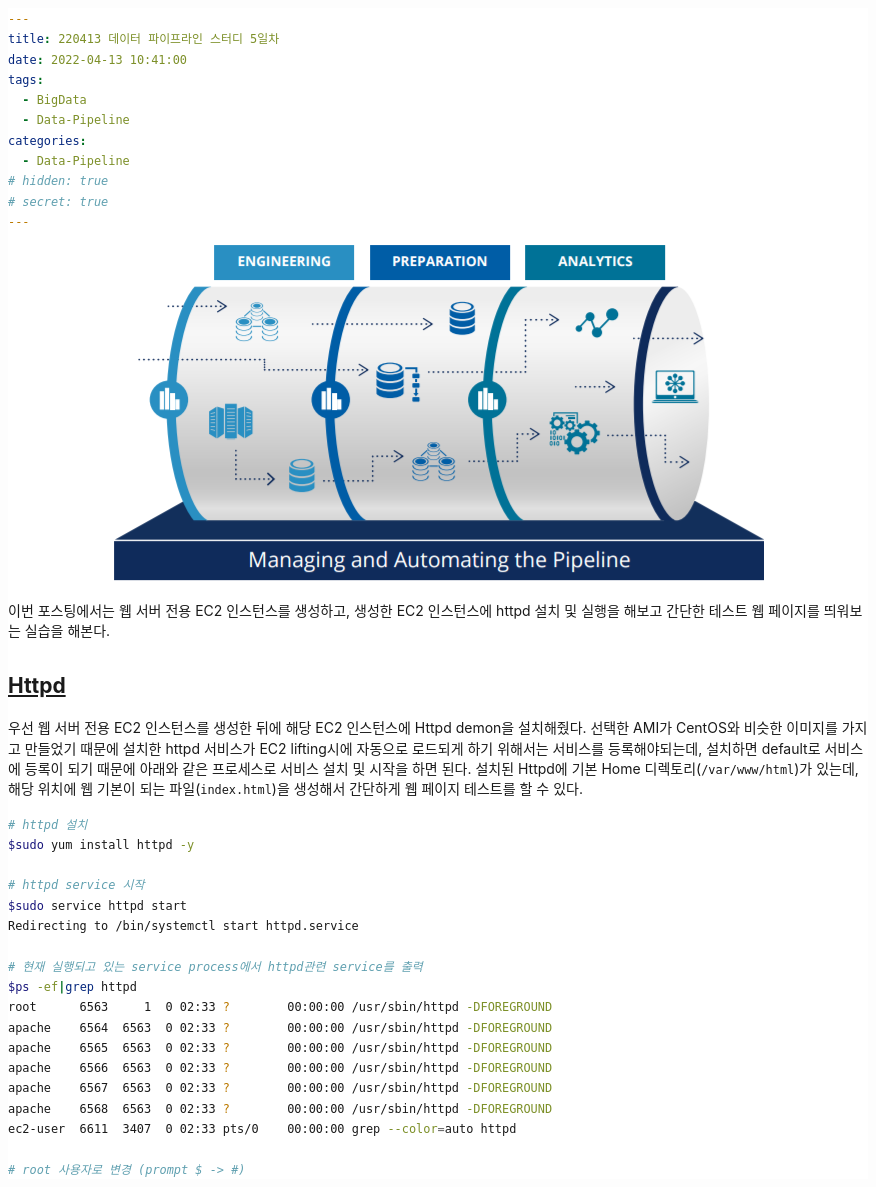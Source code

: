 ```yaml
---
title: 220413 데이터 파이프라인 스터디 5일차
date: 2022-04-13 10:41:00
tags:
  - BigData
  - Data-Pipeline
categories:
  - Data-Pipeline
# hidden: true
# secret: true
---
```


<div align="center">
  <img src="/images/post_images/220408_data-pipeline.webp" alt="데이터 파이프라인(Data Pipeline)">
</div>

이번 포스팅에서는 웹 서버 전용 EC2 인스턴스를 생성하고, 생성한 EC2 인스턴스에 httpd 설치 및 실행을 해보고 간단한 테스트 웹 페이지를 띄워보는 실습을 해본다.

## <ins><b>Httpd</b></ins>

우선 웹 서버 전용 EC2 인스턴스를 생성한 뒤에 해당 EC2 인스턴스에 Httpd demon을 설치해줬다. 선택한 AMI가 CentOS와 비슷한 이미지를 가지고 만들었기 때문에 설치한 httpd 서비스가 EC2 lifting시에 자동으로 로드되게 하기 위해서는 서비스를 등록해야되는데, 설치하면 default로 서비스에 등록이 되기 때문에 아래와 같은 프로세스로 서비스 설치 및 시작을 하면 된다.
설치된 Httpd에 기본 Home 디렉토리(`/var/www/html`)가 있는데, 해당 위치에 웹 기본이 되는 파일(`index.html`)을 생성해서 간단하게 웹 페이지 테스트를 할 수 있다.

```zsh
# httpd 설치
$sudo yum install httpd -y

# httpd service 시작
$sudo service httpd start
Redirecting to /bin/systemctl start httpd.service

# 현재 실행되고 있는 service process에서 httpd관련 service를 출력
$ps -ef|grep httpd
root      6563     1  0 02:33 ?        00:00:00 /usr/sbin/httpd -DFOREGROUND
apache    6564  6563  0 02:33 ?        00:00:00 /usr/sbin/httpd -DFOREGROUND
apache    6565  6563  0 02:33 ?        00:00:00 /usr/sbin/httpd -DFOREGROUND
apache    6566  6563  0 02:33 ?        00:00:00 /usr/sbin/httpd -DFOREGROUND
apache    6567  6563  0 02:33 ?        00:00:00 /usr/sbin/httpd -DFOREGROUND
apache    6568  6563  0 02:33 ?        00:00:00 /usr/sbin/httpd -DFOREGROUND
ec2-user  6611  3407  0 02:33 pts/0    00:00:00 grep --color=auto httpd

# root 사용자로 변경 (prompt $ -> #)
```